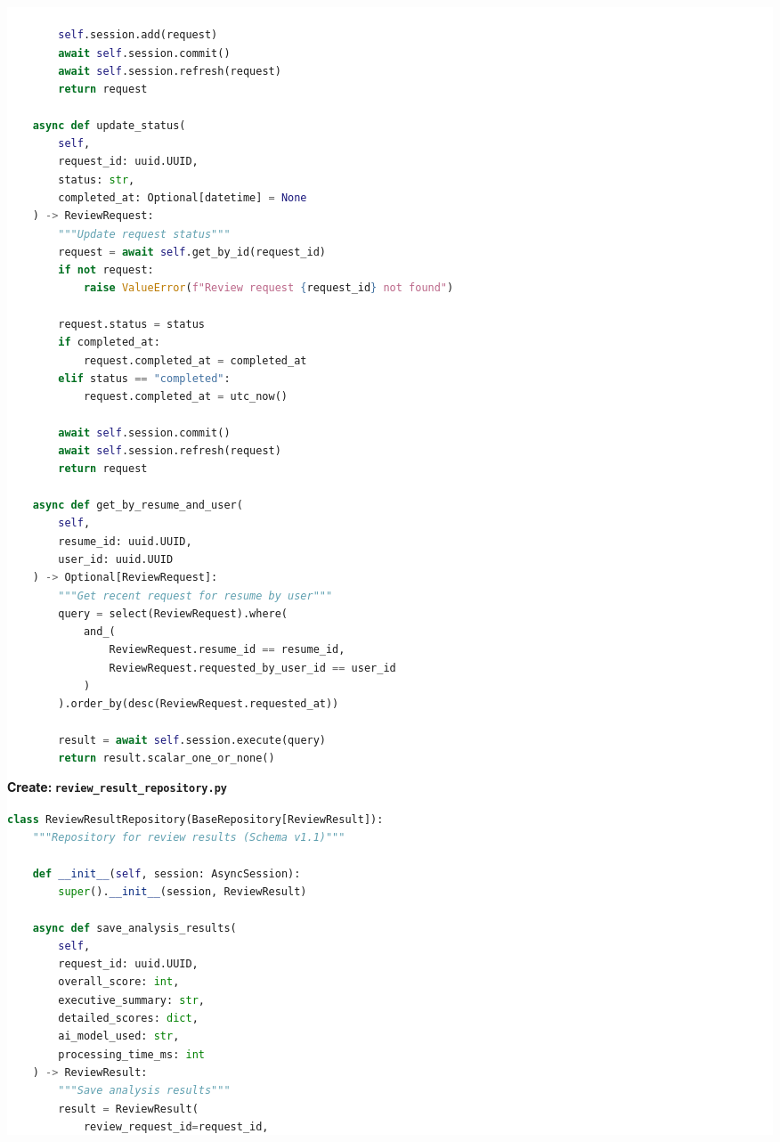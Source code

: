 ```python

        self.session.add(request)
        await self.session.commit()
        await self.session.refresh(request)
        return request

    async def update_status(
        self,
        request_id: uuid.UUID,
        status: str,
        completed_at: Optional[datetime] = None
    ) -> ReviewRequest:
        """Update request status"""
        request = await self.get_by_id(request_id)
        if not request:
            raise ValueError(f"Review request {request_id} not found")

        request.status = status
        if completed_at:
            request.completed_at = completed_at
        elif status == "completed":
            request.completed_at = utc_now()

        await self.session.commit()
        await self.session.refresh(request)
        return request

    async def get_by_resume_and_user(
        self,
        resume_id: uuid.UUID,
        user_id: uuid.UUID
    ) -> Optional[ReviewRequest]:
        """Get recent request for resume by user"""
        query = select(ReviewRequest).where(
            and_(
                ReviewRequest.resume_id == resume_id,
                ReviewRequest.requested_by_user_id == user_id
            )
        ).order_by(desc(ReviewRequest.requested_at))

        result = await self.session.execute(query)
        return result.scalar_one_or_none()
```

**Create: `review_result_repository.py`**
```python
class ReviewResultRepository(BaseRepository[ReviewResult]):
    """Repository for review results (Schema v1.1)"""

    def __init__(self, session: AsyncSession):
        super().__init__(session, ReviewResult)

    async def save_analysis_results(
        self,
        request_id: uuid.UUID,
        overall_score: int,
        executive_summary: str,
        detailed_scores: dict,
        ai_model_used: str,
        processing_time_ms: int
    ) -> ReviewResult:
        """Save analysis results"""
        result = ReviewResult(
            review_request_id=request_id,
```